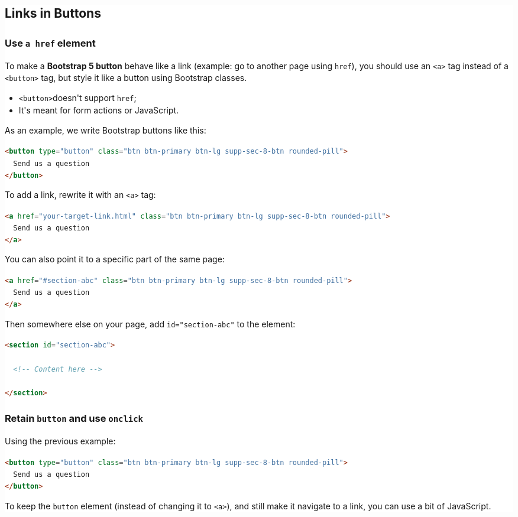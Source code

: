 ## Links in Buttons 

### Use `a href` element 

To make a **Bootstrap 5 button** behave like a link (example: go to another page using `href`), you should use an `<a>` tag instead of a `<button>` tag, but style it like a button using Bootstrap classes.

- `<button>`doesn't support `href`; 
- It's meant for form actions or JavaScript.

As an example, we write Bootstrap buttons like this:

```html
<button type="button" class="btn btn-primary btn-lg supp-sec-8-btn rounded-pill">
  Send us a question
</button> 
```

To add a link, rewrite it with an `<a>` tag:

```html
<a href="your-target-link.html" class="btn btn-primary btn-lg supp-sec-8-btn rounded-pill">
  Send us a question
</a>
```

You can also point it to a specific part of the same page:

```html
<a href="#section-abc" class="btn btn-primary btn-lg supp-sec-8-btn rounded-pill">
  Send us a question
</a>
```

Then somewhere else on your page, add `id="section-abc"` to the element:

```html
<section id="section-abc">
  
  <!-- Content here -->

</section>
```

### Retain `button` and use `onclick`

Using the previous example:

```html
<button type="button" class="btn btn-primary btn-lg supp-sec-8-btn rounded-pill">
  Send us a question
</button> 
```

To keep the `button` element (instead of changing it to `<a>`), and still make it navigate to a link, you can use a bit of JavaScript.
